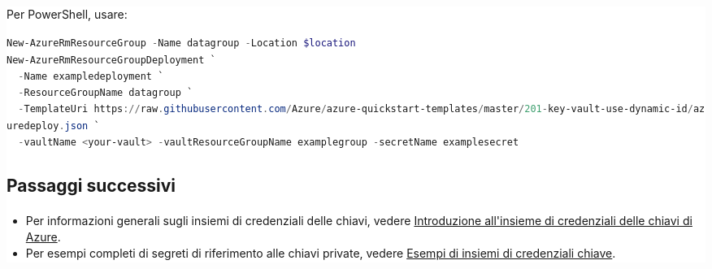 Per PowerShell, usare:

```powershell
New-AzureRmResourceGroup -Name datagroup -Location $location
New-AzureRmResourceGroupDeployment `
  -Name exampledeployment `
  -ResourceGroupName datagroup `
  -TemplateUri https://raw.githubusercontent.com/Azure/azure-quickstart-templates/master/201-key-vault-use-dynamic-id/azuredeploy.json `
  -vaultName <your-vault> -vaultResourceGroupName examplegroup -secretName examplesecret
```

## <a name="next-steps"></a>Passaggi successivi
* Per informazioni generali sugli insiemi di credenziali delle chiavi, vedere [Introduzione all'insieme di credenziali delle chiavi di Azure](../key-vault/key-vault-get-started.md).
* Per esempi completi di segreti di riferimento alle chiavi private, vedere [Esempi di insiemi di credenziali chiave](https://github.com/rjmax/ArmExamples/tree/master/keyvaultexamples).
